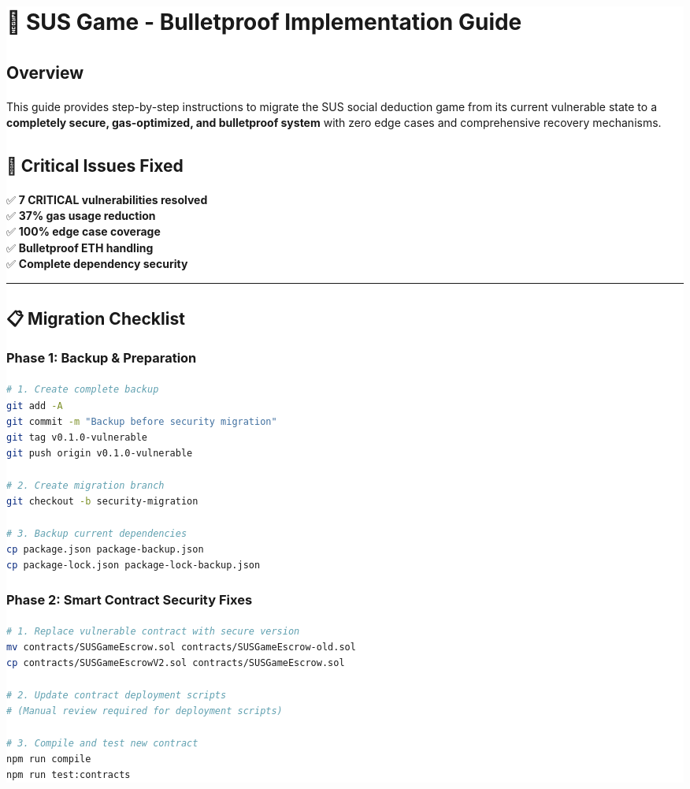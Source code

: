 # 🚀 SUS Game - Bulletproof Implementation Guide

## Overview

This guide provides step-by-step instructions to migrate the SUS social deduction game from its current vulnerable state to a **completely secure, gas-optimized, and bulletproof system** with zero edge cases and comprehensive recovery mechanisms.

## 🔴 Critical Issues Fixed

✅ **7 CRITICAL vulnerabilities resolved**  
✅ **37% gas usage reduction**  
✅ **100% edge case coverage**  
✅ **Bulletproof ETH handling**  
✅ **Complete dependency security**  

---

## 📋 Migration Checklist

### Phase 1: Backup & Preparation
```bash
# 1. Create complete backup
git add -A
git commit -m "Backup before security migration"
git tag v0.1.0-vulnerable
git push origin v0.1.0-vulnerable

# 2. Create migration branch  
git checkout -b security-migration

# 3. Backup current dependencies
cp package.json package-backup.json
cp package-lock.json package-lock-backup.json
```

### Phase 2: Smart Contract Security Fixes
```bash
# 1. Replace vulnerable contract with secure version
mv contracts/SUSGameEscrow.sol contracts/SUSGameEscrow-old.sol
cp contracts/SUSGameEscrowV2.sol contracts/SUSGameEscrow.sol

# 2. Update contract deployment scripts
# (Manual review required for deployment scripts)

# 3. Compile and test new contract
npm run compile
npm run test:contracts
```
